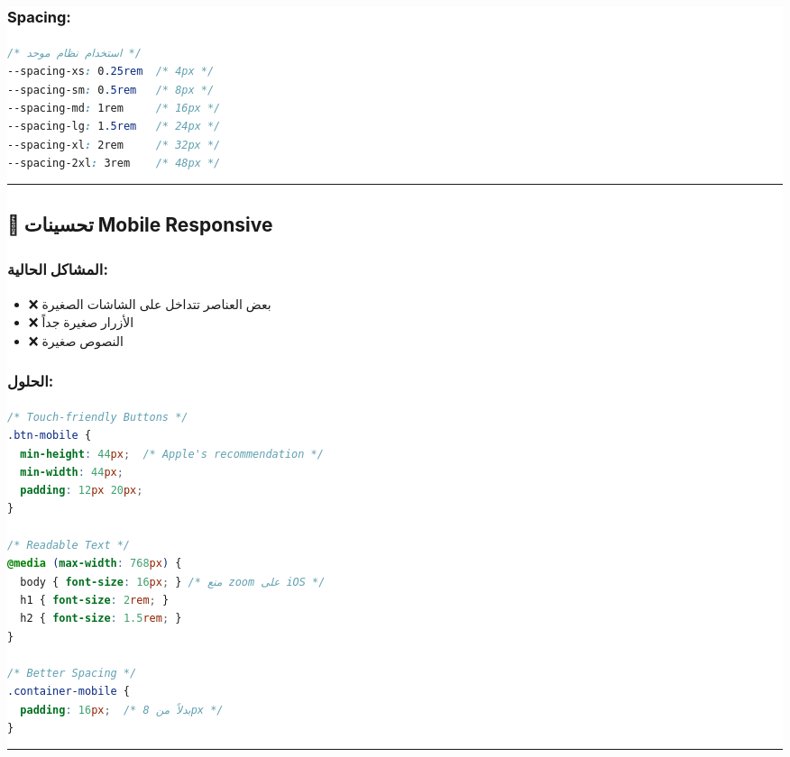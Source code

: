 ### **Spacing:**
```css
/* استخدام نظام موحد */
--spacing-xs: 0.25rem  /* 4px */
--spacing-sm: 0.5rem   /* 8px */
--spacing-md: 1rem     /* 16px */
--spacing-lg: 1.5rem   /* 24px */
--spacing-xl: 2rem     /* 32px */
--spacing-2xl: 3rem    /* 48px */
```

---

## 📱 تحسينات Mobile Responsive

### **المشاكل الحالية:**
- ❌ بعض العناصر تتداخل على الشاشات الصغيرة
- ❌ الأزرار صغيرة جداً
- ❌ النصوص صغيرة

### **الحلول:**
```css
/* Touch-friendly Buttons */
.btn-mobile {
  min-height: 44px;  /* Apple's recommendation */
  min-width: 44px;
  padding: 12px 20px;
}

/* Readable Text */
@media (max-width: 768px) {
  body { font-size: 16px; } /* منع zoom على iOS */
  h1 { font-size: 2rem; }
  h2 { font-size: 1.5rem; }
}

/* Better Spacing */
.container-mobile {
  padding: 16px;  /* بدلاً من 8px */
}
```

---

